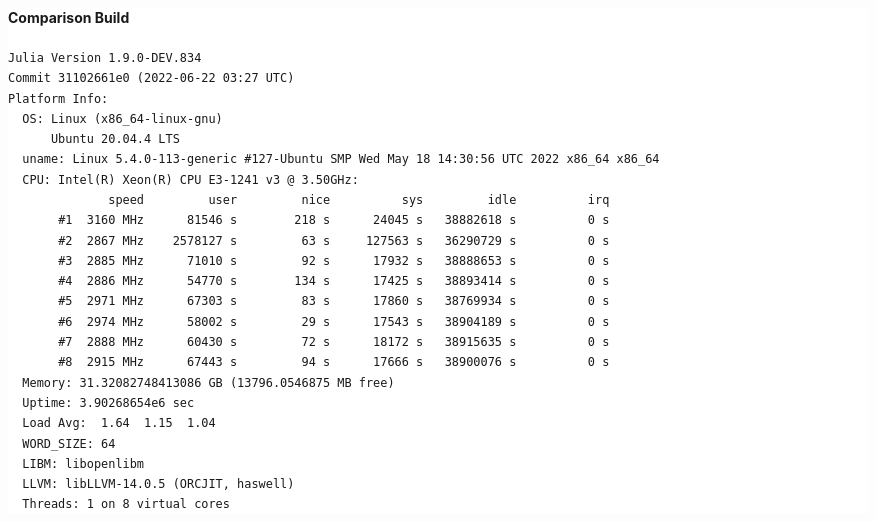 #### Comparison Build

```
Julia Version 1.9.0-DEV.834
Commit 31102661e0 (2022-06-22 03:27 UTC)
Platform Info:
  OS: Linux (x86_64-linux-gnu)
      Ubuntu 20.04.4 LTS
  uname: Linux 5.4.0-113-generic #127-Ubuntu SMP Wed May 18 14:30:56 UTC 2022 x86_64 x86_64
  CPU: Intel(R) Xeon(R) CPU E3-1241 v3 @ 3.50GHz: 
              speed         user         nice          sys         idle          irq
       #1  3160 MHz      81546 s        218 s      24045 s   38882618 s          0 s
       #2  2867 MHz    2578127 s         63 s     127563 s   36290729 s          0 s
       #3  2885 MHz      71010 s         92 s      17932 s   38888653 s          0 s
       #4  2886 MHz      54770 s        134 s      17425 s   38893414 s          0 s
       #5  2971 MHz      67303 s         83 s      17860 s   38769934 s          0 s
       #6  2974 MHz      58002 s         29 s      17543 s   38904189 s          0 s
       #7  2888 MHz      60430 s         72 s      18172 s   38915635 s          0 s
       #8  2915 MHz      67443 s         94 s      17666 s   38900076 s          0 s
  Memory: 31.32082748413086 GB (13796.0546875 MB free)
  Uptime: 3.90268654e6 sec
  Load Avg:  1.64  1.15  1.04
  WORD_SIZE: 64
  LIBM: libopenlibm
  LLVM: libLLVM-14.0.5 (ORCJIT, haswell)
  Threads: 1 on 8 virtual cores

```
